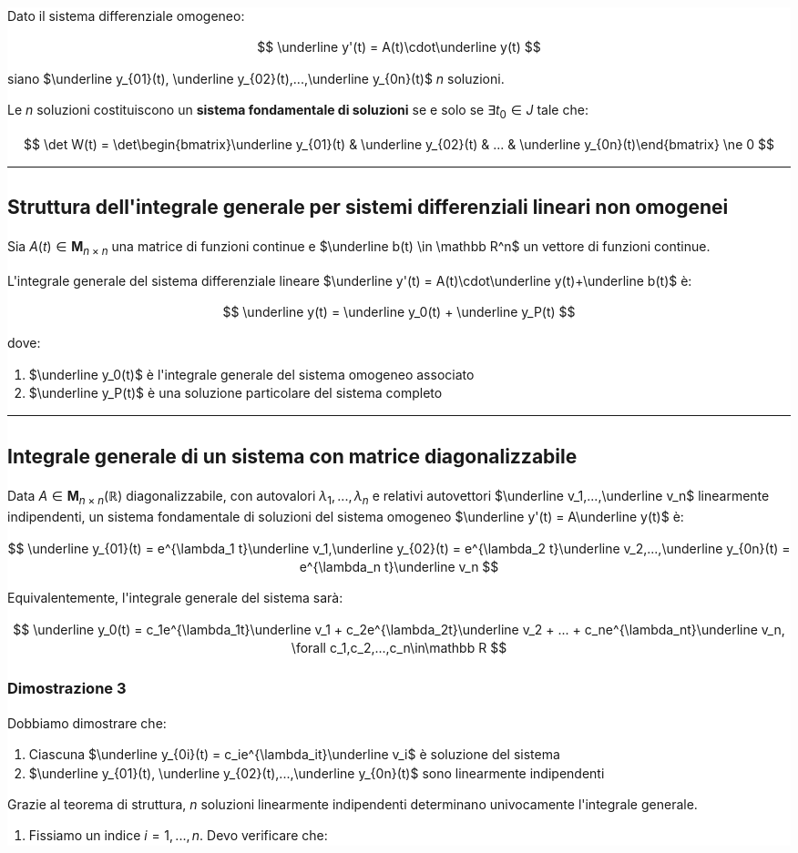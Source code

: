 Dato il sistema differenziale omogeneo:

$$ \underline y'(t) = A(t)\cdot\underline y(t) $$

siano $\underline y_{01}(t), \underline y_{02}(t),...,\underline y_{0n}(t)$ $n$ soluzioni.

Le $n$ soluzioni costituiscono un **sistema fondamentale di soluzioni** se e solo se $\exists t_0\in J$ tale che:

$$ \det W(t) = \det\begin{bmatrix}\underline y_{01}(t) & \underline y_{02}(t) & ... & \underline y_{0n}(t)\end{bmatrix} \ne 0 $$

---
## Struttura dell'integrale generale per sistemi differenziali lineari non omogenei
Sia $A(t)\in\mathbf M_{n\times n}$ una matrice di funzioni continue e $\underline b(t) \in \mathbb R^n$ un vettore di funzioni continue.

L'integrale generale del sistema differenziale lineare $\underline y'(t) = A(t)\cdot\underline y(t)+\underline b(t)$ è:

$$ \underline y(t) = \underline y_0(t) + \underline y_P(t) $$

dove:

1.  $\underline y_0(t)$ è l'integrale generale del sistema omogeneo associato
2.  $\underline y_P(t)$ è una soluzione particolare del sistema completo

---
## Integrale generale di un sistema con matrice diagonalizzabile
Data $A\in\mathbf M_{n\times n}(\mathbb R)$ diagonalizzabile, con autovalori $\lambda_1, ...,\lambda_n$ e relativi autovettori $\underline v_1,...,\underline v_n$ linearmente indipendenti, un sistema fondamentale di soluzioni del sistema omogeneo $\underline y'(t) = A\underline y(t)$ è:

$$ \underline y_{01}(t) = e^{\lambda_1 t}\underline v_1,\underline y_{02}(t) = e^{\lambda_2 t}\underline v_2,...,\underline y_{0n}(t) = e^{\lambda_n t}\underline v_n $$

Equivalentemente, l'integrale generale del sistema sarà:

$$ \underline y_0(t) = c_1e^{\lambda_1t}\underline v_1 + c_2e^{\lambda_2t}\underline v_2 + ... + c_ne^{\lambda_nt}\underline v_n, \forall c_1,c_2,...,c_n\in\mathbb R $$

### Dimostrazione 3
    
Dobbiamo dimostrare che:
    
1.  Ciascuna $\underline y_{0i}(t) = c_ie^{\lambda_it}\underline v_i$ è soluzione del sistema
2.  $\underline y_{01}(t), \underline y_{02}(t),...,\underline y_{0n}(t)$ sono linearmente indipendenti
    
Grazie al teorema di struttura, $n$ soluzioni linearmente indipendenti determinano univocamente l'integrale generale.
    
1.  Fissiamo un indice $i=1,...,n$. Devo verificare che:
        